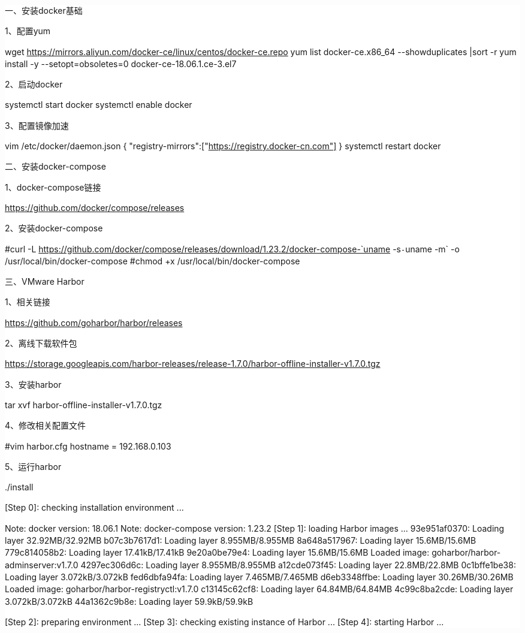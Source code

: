 一、安装docker基础

1、配置yum

wget https://mirrors.aliyun.com/docker-ce/linux/centos/docker-ce.repo
yum list docker-ce.x86_64  --showduplicates |sort -r
yum install -y --setopt=obsoletes=0 docker-ce-18.06.1.ce-3.el7

2、启动docker

systemctl start docker
systemctl enable docker

3、配置镜像加速

vim /etc/docker/daemon.json 
{
   "registry-mirrors":["https://registry.docker-cn.com"]
}
systemctl restart docker

二、安装docker-compose

1、docker-compose链接

  https://github.com/docker/compose/releases
  
2、安装docker-compose

  #curl -L https://github.com/docker/compose/releases/download/1.23.2/docker-compose-`uname -s`-`uname -m` -o /usr/local/bin/docker-compose
  #chmod +x /usr/local/bin/docker-compose

三、VMware Harbor

1、相关链接

  https://github.com/goharbor/harbor/releases
  
2、离线下载软件包

  https://storage.googleapis.com/harbor-releases/release-1.7.0/harbor-offline-installer-v1.7.0.tgz
  
3、安装harbor

  tar xvf harbor-offline-installer-v1.7.0.tgz
  
4、修改相关配置文件

  #vim harbor.cfg
  hostname = 192.168.0.103
  
5、运行harbor
  
  ./install
  
  [Step 0]: checking installation environment ...

  Note: docker version: 18.06.1
  Note: docker-compose version: 1.23.2
  [Step 1]: loading Harbor images ...
  93e951af0370: Loading layer  32.92MB/32.92MB
  b07c3b7617d1: Loading layer  8.955MB/8.955MB
  8a648a517967: Loading layer   15.6MB/15.6MB
  779c814058b2: Loading layer  17.41kB/17.41kB
  9e20a0be79e4: Loading layer   15.6MB/15.6MB
  Loaded image: goharbor/harbor-adminserver:v1.7.0
  4297ec306d6c: Loading layer  8.955MB/8.955MB
  a12cde073f45: Loading layer   22.8MB/22.8MB
  0c1bffe1be38: Loading layer  3.072kB/3.072kB
  fed6dbfa94fa: Loading layer  7.465MB/7.465MB
  d6eb3348ffbe: Loading layer  30.26MB/30.26MB
  Loaded image: goharbor/harbor-registryctl:v1.7.0
  c13145c62cf8: Loading layer  64.84MB/64.84MB
  4c99c8ba2cde: Loading layer  3.072kB/3.072kB
  44a1362c9b8e: Loading layer   59.9kB/59.9kB

  [Step 2]: preparing environment ...
  [Step 3]: checking existing instance of Harbor ...
  [Step 4]: starting Harbor ...